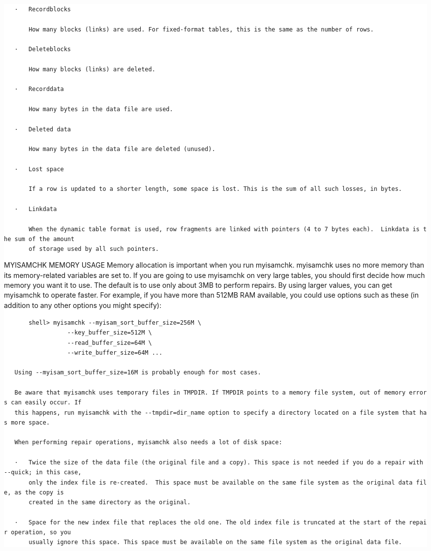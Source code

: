        ·   Recordblocks

           How many blocks (links) are used. For fixed-format tables, this is the same as the number of rows.

       ·   Deleteblocks

           How many blocks (links) are deleted.

       ·   Recorddata

           How many bytes in the data file are used.

       ·   Deleted data

           How many bytes in the data file are deleted (unused).

       ·   Lost space

           If a row is updated to a shorter length, some space is lost. This is the sum of all such losses, in bytes.

       ·   Linkdata

           When the dynamic table format is used, row fragments are linked with pointers (4 to 7 bytes each).  Linkdata is the sum of the amount
           of storage used by all such pointers.

MYISAMCHK MEMORY USAGE
       Memory allocation is important when you run myisamchk.  myisamchk uses no more memory than its memory-related variables are set to. If you
       are going to use myisamchk on very large tables, you should first decide how much memory you want it to use. The default is to use only
       about 3MB to perform repairs. By using larger values, you can get myisamchk to operate faster. For example, if you have more than 512MB RAM
       available, you could use options such as these (in addition to any other options you might specify):

           shell> myisamchk --myisam_sort_buffer_size=256M \
                      --key_buffer_size=512M \
                      --read_buffer_size=64M \
                      --write_buffer_size=64M ...

       Using --myisam_sort_buffer_size=16M is probably enough for most cases.

       Be aware that myisamchk uses temporary files in TMPDIR. If TMPDIR points to a memory file system, out of memory errors can easily occur. If
       this happens, run myisamchk with the --tmpdir=dir_name option to specify a directory located on a file system that has more space.

       When performing repair operations, myisamchk also needs a lot of disk space:

       ·   Twice the size of the data file (the original file and a copy). This space is not needed if you do a repair with --quick; in this case,
           only the index file is re-created.  This space must be available on the same file system as the original data file, as the copy is
           created in the same directory as the original.

       ·   Space for the new index file that replaces the old one. The old index file is truncated at the start of the repair operation, so you
           usually ignore this space. This space must be available on the same file system as the original data file.

